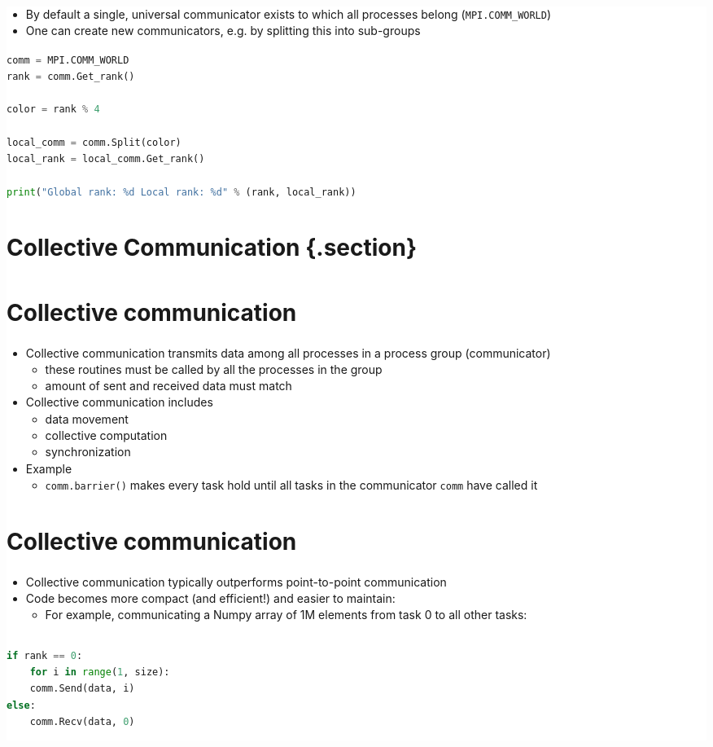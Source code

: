- By default a single, universal communicator exists to which all
  processes belong (`MPI.COMM_WORLD`)
- One can create new communicators, e.g. by splitting this into
  sub-groups

```python
comm = MPI.COMM_WORLD
rank = comm.Get_rank()

color = rank % 4

local_comm = comm.Split(color)
local_rank = local_comm.Get_rank()

print("Global rank: %d Local rank: %d" % (rank, local_rank))
```


# Collective Communication {.section}

# Collective communication

- Collective communication transmits data among all processes in a process
  group (communicator)
    - these routines must be called by all the processes in the group
    - amount of sent and received data must match
- Collective communication includes
    - data movement
    - collective computation
    - synchronization
- Example
    - `comm.barrier()` makes every task hold until all tasks in the
      communicator `comm` have called it


# Collective communication

- Collective communication typically outperforms point-to-point
  communication
- Code becomes more compact (and efficient!) and easier to maintain:
    - For example, communicating a Numpy array of 1M elements from task 0 to all
      other tasks:

<div class="column">

```python
if rank == 0:
    for i in range(1, size):
    comm.Send(data, i)
else:
    comm.Recv(data, 0)
```

